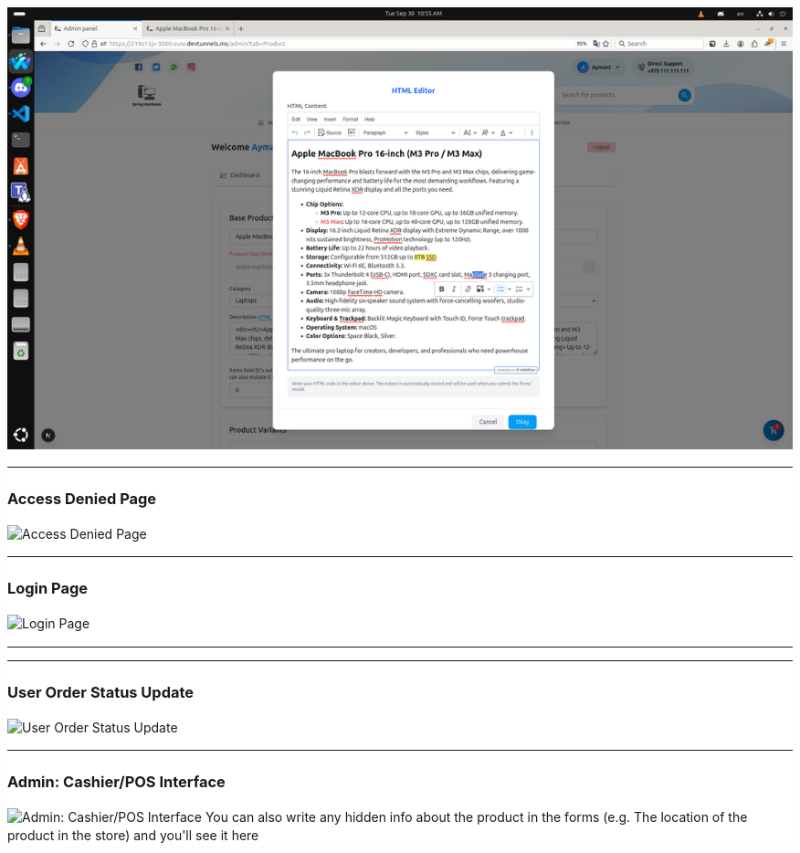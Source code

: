![Admin: HTML Editor](../../static/gallery/39.png)

---

### Access Denied Page

![Access Denied Page](../../static/gallery/40.png)

---

### Login Page

![Login Page](../../static/gallery/41.png)

---

---

### User Order Status Update

![User Order Status Update](../../static/gallery/42.png)

---

### Admin: Cashier/POS Interface

![Admin: Cashier/POS Interface](../../static/gallery/43.png)
You can also write any hidden info about the product in the forms (e.g. The location of the product in the store) and you'll see it here
